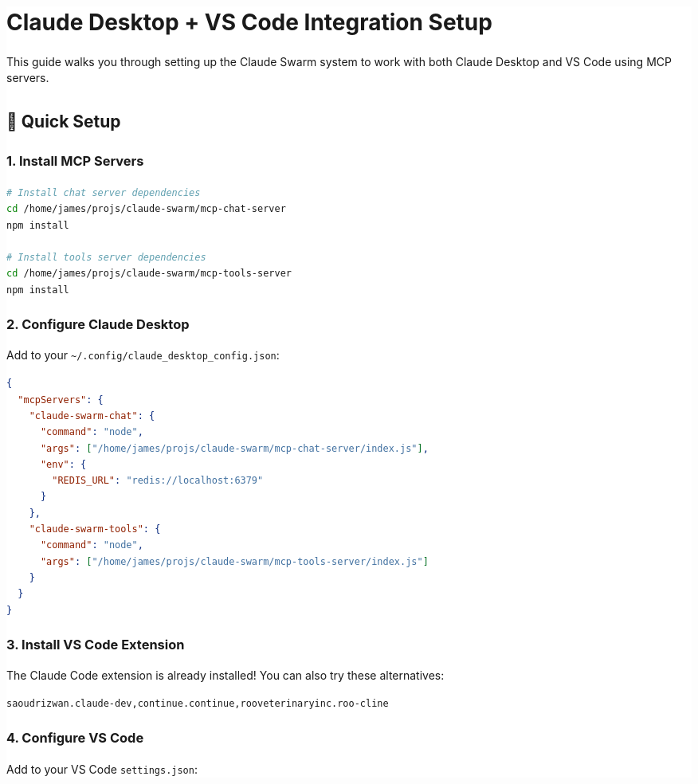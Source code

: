 # Claude Desktop + VS Code Integration Setup

This guide walks you through setting up the Claude Swarm system to work with both Claude Desktop and VS Code using MCP servers.

## 🚀 Quick Setup

### 1. Install MCP Servers

```bash
# Install chat server dependencies
cd /home/james/projs/claude-swarm/mcp-chat-server
npm install

# Install tools server dependencies
cd /home/james/projs/claude-swarm/mcp-tools-server
npm install
```

### 2. Configure Claude Desktop

Add to your `~/.config/claude_desktop_config.json`:

```json
{
  "mcpServers": {
    "claude-swarm-chat": {
      "command": "node",
      "args": ["/home/james/projs/claude-swarm/mcp-chat-server/index.js"],
      "env": {
        "REDIS_URL": "redis://localhost:6379"
      }
    },
    "claude-swarm-tools": {
      "command": "node",
      "args": ["/home/james/projs/claude-swarm/mcp-tools-server/index.js"]
    }
  }
}
```

### 3. Install VS Code Extension

The Claude Code extension is already installed! You can also try these alternatives:

```vscode-extensions
saoudrizwan.claude-dev,continue.continue,rooveterinaryinc.roo-cline
```

### 4. Configure VS Code

Add to your VS Code `settings.json`:

